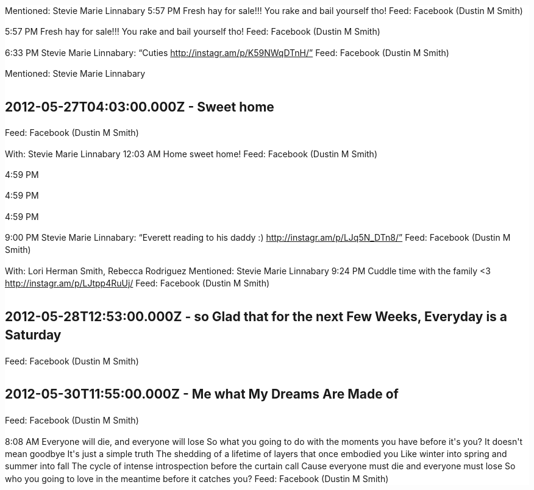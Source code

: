 Mentioned: Stevie Marie Linnabary
5:57 PM
Fresh hay for sale!!! You rake and bail yourself tho!
Feed: Facebook (Dustin M Smith)

5:57 PM
Fresh hay for sale!!! You rake and bail yourself tho!
Feed: Facebook (Dustin M Smith)

6:33 PM
Stevie Marie Linnabary: “Cuties http://instagr.am/p/K59NWqDTnH/”
Feed: Facebook (Dustin M Smith)

Mentioned: Stevie Marie Linnabary

## 2012-05-27T04:03:00.000Z - Sweet home

Feed: Facebook (Dustin M Smith)

With: Stevie Marie Linnabary
12:03 AM
Home sweet home!
Feed: Facebook (Dustin M Smith)

4:59 PM

4:59 PM

4:59 PM

9:00 PM
Stevie Marie Linnabary: “Everett reading to his daddy :) http://instagr.am/p/LJq5N_DTn8/”
Feed: Facebook (Dustin M Smith)

With: Lori Herman Smith, Rebecca Rodriguez
Mentioned: Stevie Marie Linnabary
9:24 PM
Cuddle time with the family <3 http://instagr.am/p/LJtpp4RuUj/
Feed: Facebook (Dustin M Smith)

## 2012-05-28T12:53:00.000Z - so Glad that for the next Few Weeks, Everyday is a Saturday

Feed: Facebook (Dustin M Smith)

## 2012-05-30T11:55:00.000Z - Me what My Dreams Are Made of

Feed: Facebook (Dustin M Smith)

8:08 AM
Everyone will die, and everyone will lose
So what you going to do with the moments you have before it's you?
It doesn't mean goodbye
It's just a simple truth
The shedding of a lifetime of layers that once embodied you
Like winter into spring and summer into fall
The cycle of intense introspection before the curtain call
Cause everyone must die and everyone must lose
So who you going to love in the meantime before it catches you?
Feed: Facebook (Dustin M Smith)
